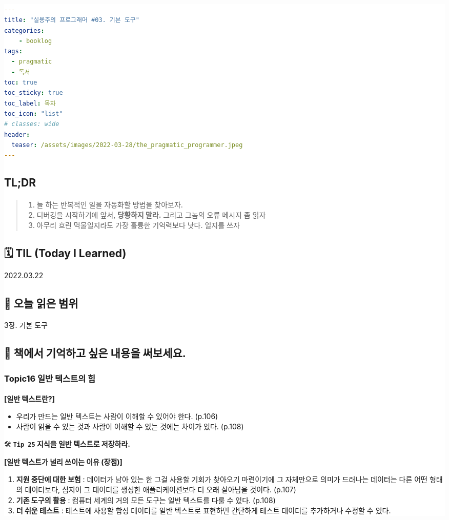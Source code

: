```yaml
---
title: "실용주의 프로그래머 #03. 기본 도구"
categories:
    - booklog 
tags:
  - pragmatic
  - 독서
toc: true
toc_sticky: true
toc_label: 목차
toc_icon: "list"
# classes: wide
header:
  teaser: /assets/images/2022-03-28/the_pragmatic_programmer.jpeg
---
```


## TL;DR
> 1. 늘 하는 반복적인 일을 자동화할 방법을 찾아보자. 
> 2. 디버깅을 시작하기에 앞서, **당황하지 말라.** 그리고 그놈의 오류 메시지 좀 읽자
> 3. 아무리 흐린 먹물일지라도 가장 훌륭한 기억력보다 낫다. 일지를 쓰자


## 🗓️ **TIL (Today I Learned)**

2022.03.22

## 🔖 **오늘 읽은 범위**

3장. 기본 도구



## 🌟 **책에서 기억하고 싶은 내용을 써보세요.**

### Topic16 일반 텍스트의 힘

**[일반 텍스트란?]**

- 우리가 만드는 일반 텍스트는 사람이 이해할 수 있어야 한다. (p.106)
- 사람이 읽을 수 있는 것과 사람이 이해할 수 있는 것에는 차이가 있다. (p.108)

🛠️ **`Tip 25` 지식을 일반 텍스트로 저장하라.**


**[일반 텍스트가 널리 쓰이는 이유 (장점)]**

1. **지원 중단에 대한 보험** : 데이터가 남아 있는 한 그걸 사용할 기회가 찾아오기 마련이기에 그 자체만으로 의미가 드러나는 데이터는 다른 어떤 형태의 데이터보다, 심지어 그 데이터를 생성한 애플리케이션보다 더 오래 살아남을 것이다.  (p.107)
2. **기존 도구의 활용** : 컴퓨터 세계의 거의 모든 도구는 일반 텍스트를 다룰 수 있다. (p.108)
3. **더 쉬운 테스트** : 테스트에 사용할 합성 데이터를 일반 텍스트로 표현하면 간단하게 테스트 데이터를 추가하거나 수정할 수 있다. 

